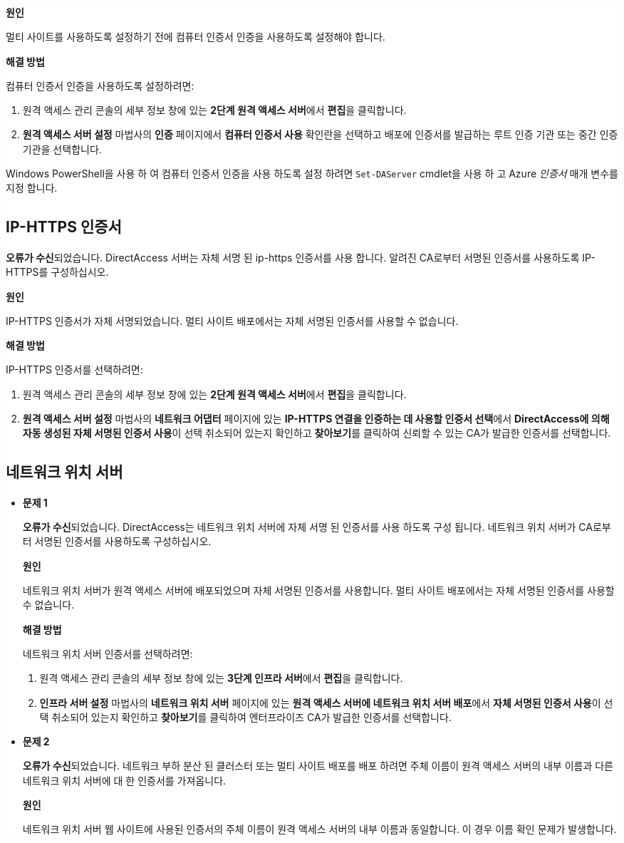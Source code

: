 **원인**  
  
멀티 사이트를 사용하도록 설정하기 전에 컴퓨터 인증서 인증을 사용하도록 설정해야 합니다.  
  
**해결 방법**  
  
컴퓨터 인증서 인증을 사용하도록 설정하려면:  
  
1.  원격 액세스 관리 콘솔의 세부 정보 창에 있는 **2단계 원격 액세스 서버**에서 **편집**을 클릭합니다.  
  
2.  **원격 액세스 서버 설정** 마법사의 **인증** 페이지에서 **컴퓨터 인증서 사용** 확인란을 선택하고 배포에 인증서를 발급하는 루트 인증 기관 또는 중간 인증 기관을 선택합니다.  
  
Windows PowerShell을 사용 하 여 컴퓨터 인증서 인증을 사용 하도록 설정 하려면 `Set-DAServer` cmdlet을 사용 하 고 Azure *인증서* 매개 변수를 지정 합니다.  
  
## <a name="ip-https-certificates"></a>IP-HTTPS 인증서  
**오류가 수신**되었습니다. DirectAccess 서버는 자체 서명 된 ip-https 인증서를 사용 합니다. 알려진 CA로부터 서명된 인증서를 사용하도록 IP-HTTPS를 구성하십시오.  
  
**원인**  
  
IP-HTTPS 인증서가 자체 서명되었습니다. 멀티 사이트 배포에서는 자체 서명된 인증서를 사용할 수 없습니다.  
  
**해결 방법**  
  
IP-HTTPS 인증서를 선택하려면:  
  
1.  원격 액세스 관리 콘솔의 세부 정보 창에 있는 **2단계 원격 액세스 서버**에서 **편집**을 클릭합니다.  
  
2.  **원격 액세스 서버 설정** 마법사의 **네트워크 어댑터** 페이지에 있는 **IP-HTTPS 연결을 인증하는 데 사용할 인증서 선택**에서 **DirectAccess에 의해 자동 생성된 자체 서명된 인증서 사용**이 선택 취소되어 있는지 확인하고 **찾아보기**를 클릭하여 신뢰할 수 있는 CA가 발급한 인증서를 선택합니다.  
  
## <a name="network-location-server"></a>네트워크 위치 서버  
  
-   **문제 1**  
  
    **오류가 수신**되었습니다. DirectAccess는 네트워크 위치 서버에 자체 서명 된 인증서를 사용 하도록 구성 됩니다. 네트워크 위치 서버가 CA로부터 서명된 인증서를 사용하도록 구성하십시오.  
  
    **원인**  
  
    네트워크 위치 서버가 원격 액세스 서버에 배포되었으며 자체 서명된 인증서를 사용합니다. 멀티 사이트 배포에서는 자체 서명된 인증서를 사용할 수 없습니다.  
  
    **해결 방법**  
  
    네트워크 위치 서버 인증서를 선택하려면:  
  
    1.  원격 액세스 관리 콘솔의 세부 정보 창에 있는 **3단계 인프라 서버**에서 **편집**을 클릭합니다.  
  
    2.  **인프라 서버 설정** 마법사의 **네트워크 위치 서버** 페이지에 있는 **원격 액세스 서버에 네트워크 위치 서버 배포**에서 **자체 서명된 인증서 사용**이 선택 취소되어 있는지 확인하고 **찾아보기**를 클릭하여 엔터프라이즈 CA가 발급한 인증서를 선택합니다.  
  
-   **문제 2**  
  
    **오류가 수신**되었습니다. 네트워크 부하 분산 된 클러스터 또는 멀티 사이트 배포를 배포 하려면 주체 이름이 원격 액세스 서버의 내부 이름과 다른 네트워크 위치 서버에 대 한 인증서를 가져옵니다.  
  
    **원인**  
  
    네트워크 위치 서버 웹 사이트에 사용된 인증서의 주체 이름이 원격 액세스 서버의 내부 이름과 동일합니다. 이 경우 이름 확인 문제가 발생합니다.  
  
